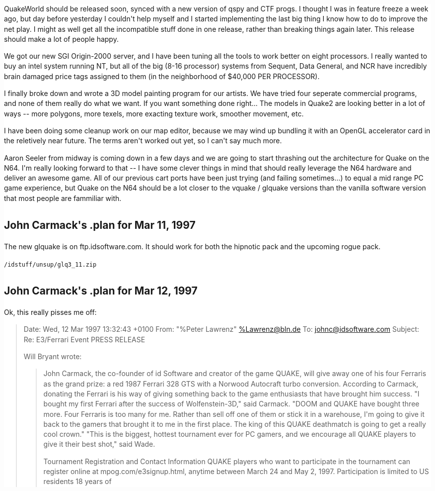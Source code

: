 QuakeWorld should be released soon, synced with a new version of qspy and CTF progs. I thought I was in feature freeze a week ago, but day before yesterday I couldn't help myself and I started implementing the last big thing I know how to do to improve the net play. I might as well get all the incompatible stuff done in one release, rather than breaking things again later. This release should make a lot of people happy.

We got our new SGI Origin-2000 server, and I have been tuning all the tools to work better on eight processors. I really wanted to buy an intel system running NT, but all of the big (8-16 processor) systems from Sequent, Data General, and NCR have incredibly brain damaged price tags assigned to them (in the neighborhood of $40,000 PER PROCESSOR).

I finally broke down and wrote a 3D model painting program for our artists. We have tried four seperate commercial programs, and none of them really do what we want. If you want something done right... The models in Quake2 are looking better in a lot of ways -- more polygons, more texels, more exacting texture work, smoother movement, etc.

I have been doing some cleanup work on our map editor, because we may wind up bundling it with an OpenGL accelerator card in the reletively near future. The terms aren't worked out yet, so I can't say much more.

Aaron Seeler from midway is coming down in a few days and we are going to start thrashing out the architecture for Quake on the N64. I'm really looking forward to that -- I have some clever things in mind that should really leverage the N64 hardware and deliver an awesome game. All of our previous cart ports have been just trying (and failing sometimes...) to equal a mid range PC game experience, but Quake on the N64 should be a lot closer to the vquake / glquake versions than the vanilla software version that most people are fammiliar with.

## John Carmack's .plan for Mar 11, 1997

The new glquake is on ftp.idsoftware.com. It should work for both the hipnotic pack and the upcoming rogue pack.

```
/idstuff/unsup/glq3_11.zip
```

## John Carmack's .plan for Mar 12, 1997

Ok, this really pisses me off:

> Date: Wed, 12 Mar 1997 13:32:43 +0100
> From: "%Peter Lawrenz" <%Lawrenz@bln.de>
> To: johnc@idsoftware.com
> Subject: Re: E3/Ferrari Event PRESS RELEASE
>
> Will Bryant wrote:
>
> > John Carmack, the co-founder of id Software and creator of
> > the game QUAKE, will give away one of his four Ferraris as
> > the grand prize: a red 1987 Ferrari 328 GTS with a Norwood
> > Autocraft turbo conversion. According to Carmack, donating
> > the Ferrari is his way of giving something back to  the game
> > enthusiasts that have brought him success. "I bought my first
> > Ferrari after the success of Wolfenstein-3D," said Carmack.
> > "DOOM and QUAKE have bought three more. Four Ferraris is too
> > many for me. Rather than sell off one of them or stick it in a
> > warehouse, I'm going to give it back to the gamers that brought
> > it to me in the first place. The king of this QUAKE deathmatch
> > is going to get a really cool crown." "This is the biggest,
> > hottest tournament ever for PC gamers, and we encourage all QUAKE
> > players to give it their best shot," said Wade.
> >
> > Tournament Registration and Contact Information QUAKE players who
> > want to participate in the tournament can register online at
> > mpog.com/e3signup.html, anytime between March 24 and
> > May 2, 1997. Participation is limited to US residents 18 years of